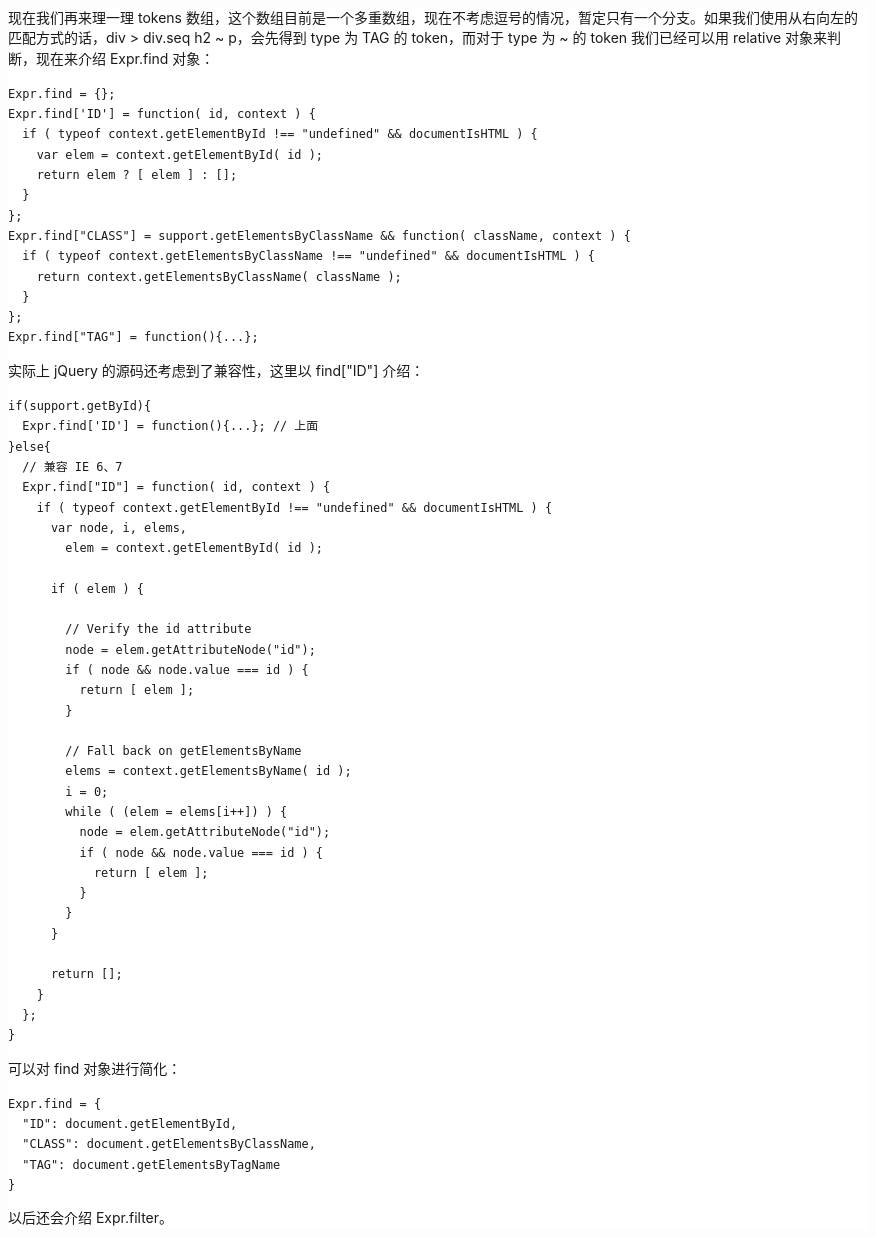 现在我们再来理一理 tokens 数组，这个数组目前是一个多重数组，现在不考虑逗号的情况，暂定只有一个分支。如果我们使用从右向左的匹配方式的话，div > div.seq h2 ~ p，会先得到 type 为 TAG 的 token，而对于 type 为 ~ 的 token 我们已经可以用 relative 对象来判断，现在来介绍 Expr.find 对象：
```
Expr.find = {};
Expr.find['ID'] = function( id, context ) {
  if ( typeof context.getElementById !== "undefined" && documentIsHTML ) {
    var elem = context.getElementById( id );
    return elem ? [ elem ] : [];
  }
};
Expr.find["CLASS"] = support.getElementsByClassName && function( className, context ) {
  if ( typeof context.getElementsByClassName !== "undefined" && documentIsHTML ) {
    return context.getElementsByClassName( className );
  }
};
Expr.find["TAG"] = function(){...};
```
实际上 jQuery 的源码还考虑到了兼容性，这里以 find["ID"] 介绍：
```
if(support.getById){
  Expr.find['ID'] = function(){...}; // 上面
}else{
  // 兼容 IE 6、7
  Expr.find["ID"] = function( id, context ) {
    if ( typeof context.getElementById !== "undefined" && documentIsHTML ) {
      var node, i, elems,
        elem = context.getElementById( id );

      if ( elem ) {

        // Verify the id attribute
        node = elem.getAttributeNode("id");
        if ( node && node.value === id ) {
          return [ elem ];
        }

        // Fall back on getElementsByName
        elems = context.getElementsByName( id );
        i = 0;
        while ( (elem = elems[i++]) ) {
          node = elem.getAttributeNode("id");
          if ( node && node.value === id ) {
            return [ elem ];
          }
        }
      }

      return [];
    }
  };
}
```
可以对 find 对象进行简化：
```
Expr.find = {
  "ID": document.getElementById,
  "CLASS": document.getElementsByClassName,
  "TAG": document.getElementsByTagName
}
```
以后还会介绍 Expr.filter。
